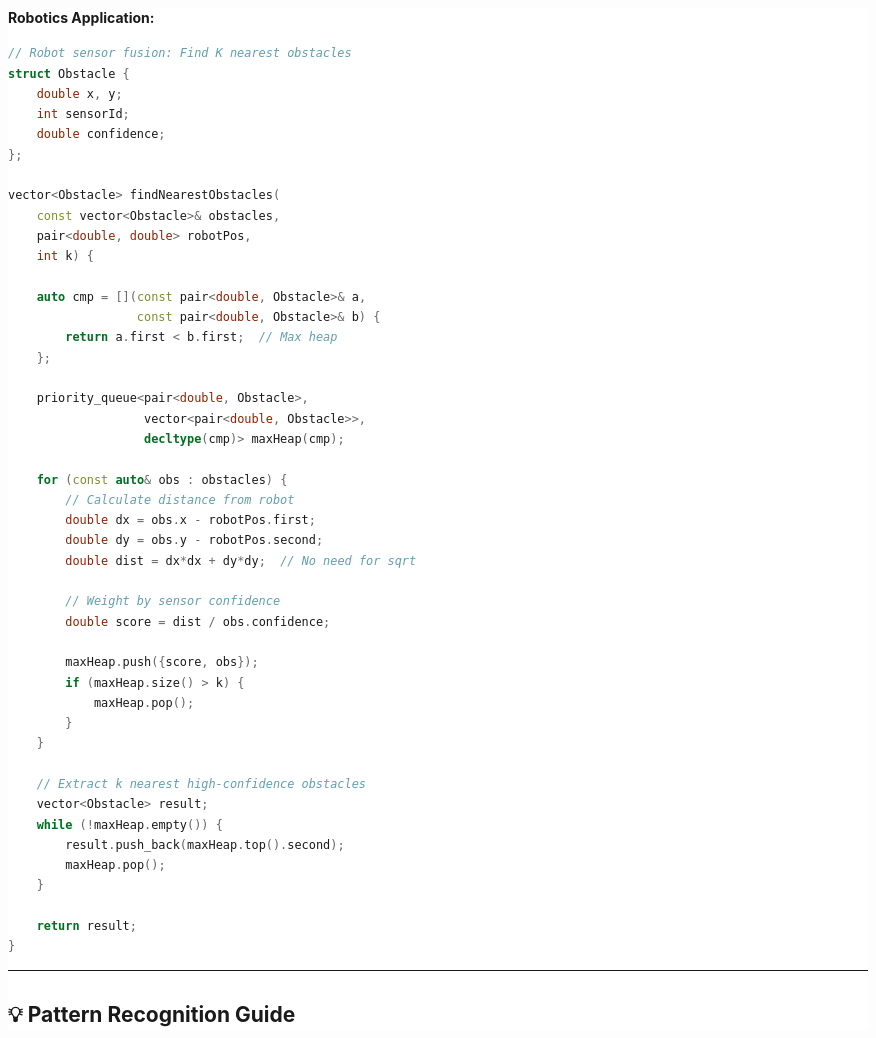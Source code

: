 **Robotics Application:**
```cpp
// Robot sensor fusion: Find K nearest obstacles
struct Obstacle {
    double x, y;
    int sensorId;
    double confidence;
};

vector<Obstacle> findNearestObstacles(
    const vector<Obstacle>& obstacles,
    pair<double, double> robotPos,
    int k) {
    
    auto cmp = [](const pair<double, Obstacle>& a,
                  const pair<double, Obstacle>& b) {
        return a.first < b.first;  // Max heap
    };
    
    priority_queue<pair<double, Obstacle>,
                   vector<pair<double, Obstacle>>,
                   decltype(cmp)> maxHeap(cmp);
    
    for (const auto& obs : obstacles) {
        // Calculate distance from robot
        double dx = obs.x - robotPos.first;
        double dy = obs.y - robotPos.second;
        double dist = dx*dx + dy*dy;  // No need for sqrt
        
        // Weight by sensor confidence
        double score = dist / obs.confidence;
        
        maxHeap.push({score, obs});
        if (maxHeap.size() > k) {
            maxHeap.pop();
        }
    }
    
    // Extract k nearest high-confidence obstacles
    vector<Obstacle> result;
    while (!maxHeap.empty()) {
        result.push_back(maxHeap.top().second);
        maxHeap.pop();
    }
    
    return result;
}
```

---

## 💡 Pattern Recognition Guide
